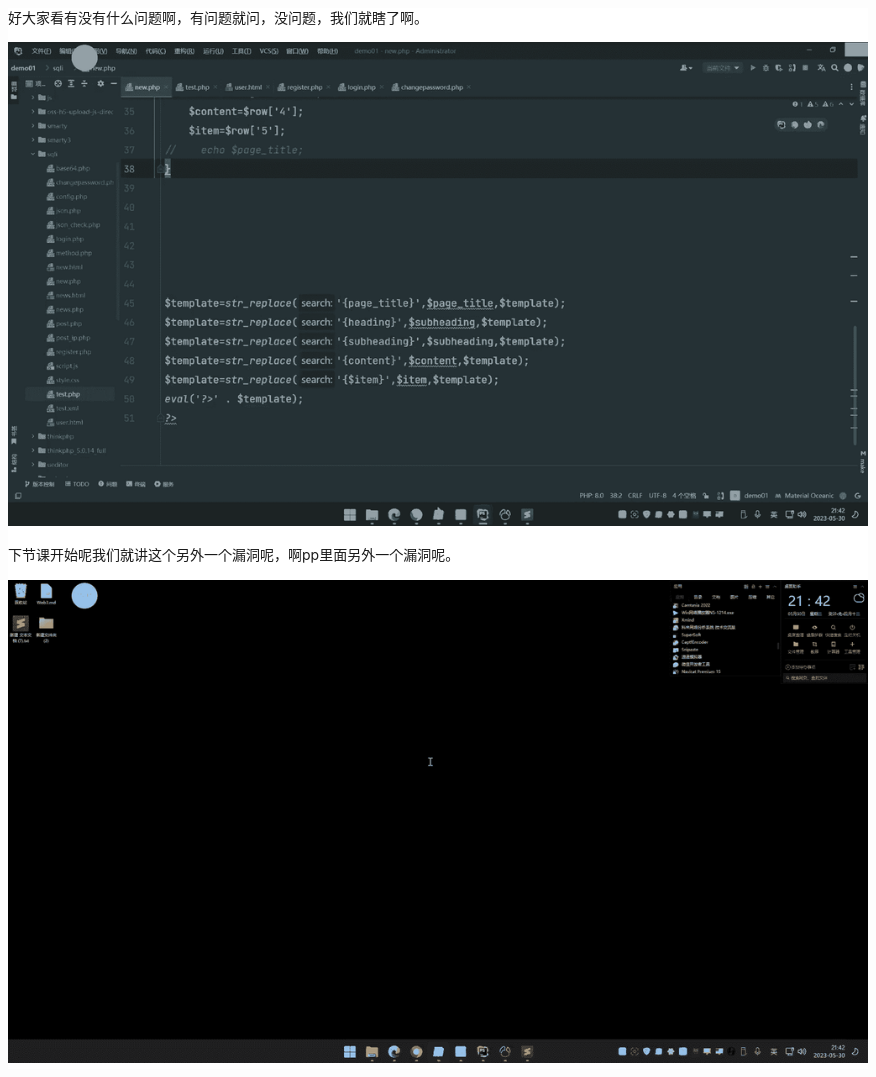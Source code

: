 好大家看有没有什么问题啊，有问题就问，没问题，我们就瞎了啊。

![](img/9aeb75e0226383dec5757bd012bce7e7_211.png)

下节课开始呢我们就讲这个另外一个漏洞呢，啊pp里面另外一个漏洞呢。

![](img/9aeb75e0226383dec5757bd012bce7e7_213.png)
